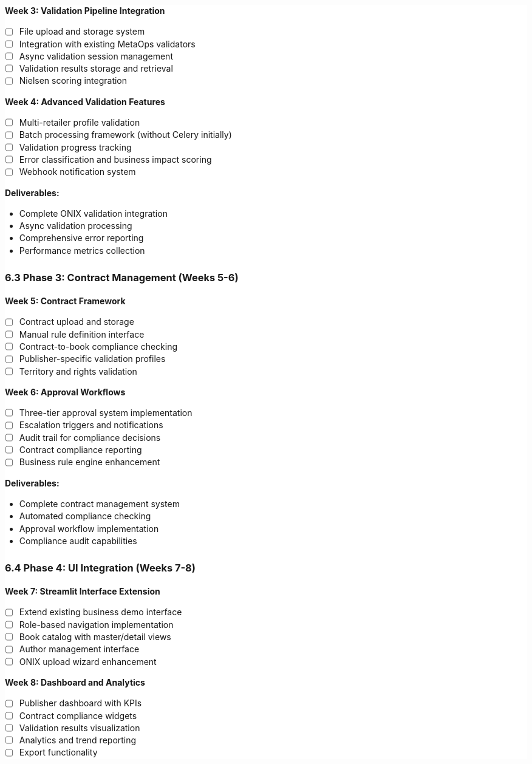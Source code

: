 **Week 3: Validation Pipeline Integration**
- [ ] File upload and storage system
- [ ] Integration with existing MetaOps validators
- [ ] Async validation session management
- [ ] Validation results storage and retrieval
- [ ] Nielsen scoring integration

**Week 4: Advanced Validation Features**
- [ ] Multi-retailer profile validation
- [ ] Batch processing framework (without Celery initially)
- [ ] Validation progress tracking
- [ ] Error classification and business impact scoring
- [ ] Webhook notification system

**Deliverables:**
- Complete ONIX validation integration
- Async validation processing
- Comprehensive error reporting
- Performance metrics collection

### 6.3 Phase 3: Contract Management (Weeks 5-6)

**Week 5: Contract Framework**
- [ ] Contract upload and storage
- [ ] Manual rule definition interface
- [ ] Contract-to-book compliance checking
- [ ] Publisher-specific validation profiles
- [ ] Territory and rights validation

**Week 6: Approval Workflows**
- [ ] Three-tier approval system implementation
- [ ] Escalation triggers and notifications
- [ ] Audit trail for compliance decisions
- [ ] Contract compliance reporting
- [ ] Business rule engine enhancement

**Deliverables:**
- Complete contract management system
- Automated compliance checking
- Approval workflow implementation
- Compliance audit capabilities

### 6.4 Phase 4: UI Integration (Weeks 7-8)

**Week 7: Streamlit Interface Extension**
- [ ] Extend existing business demo interface
- [ ] Role-based navigation implementation
- [ ] Book catalog with master/detail views
- [ ] Author management interface
- [ ] ONIX upload wizard enhancement

**Week 8: Dashboard and Analytics**
- [ ] Publisher dashboard with KPIs
- [ ] Contract compliance widgets
- [ ] Validation results visualization
- [ ] Analytics and trend reporting
- [ ] Export functionality
